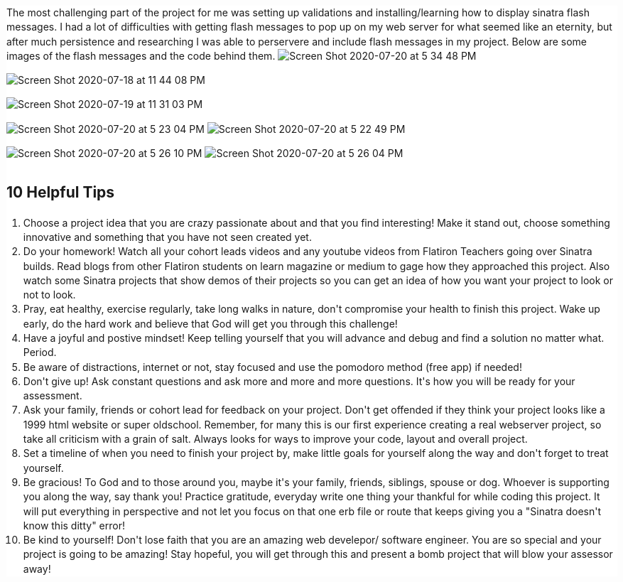 
The most challenging part of the project for me was setting up validations and installing/learning how to display sinatra flash messages. I had a lot of difficulties with getting flash messages to pop up on my web server for what seemed like an eternity, but after much persistence and researching I was able to perservere and include flash messages in my project. Below are some images of the flash messages and the code behind them.
![Screen Shot 2020-07-20 at 5 34 48 PM](https://user-images.githubusercontent.com/61069416/87989040-586f5400-caaf-11ea-9b2c-24d354915112.png)


![Screen Shot 2020-07-18 at 11 44 08 PM](https://user-images.githubusercontent.com/61069416/87890296-df66f280-ca03-11ea-9622-f8e152867f33.png)

![Screen Shot 2020-07-19 at 11 31 03 PM](https://user-images.githubusercontent.com/61069416/87987722-180ed680-caad-11ea-839d-a5dc2f1b7b5b.png)

![Screen Shot 2020-07-20 at 5 23 04 PM](https://user-images.githubusercontent.com/61069416/87988158-e4807c00-caad-11ea-9016-0700289b24d3.png)
![Screen Shot 2020-07-20 at 5 22 49 PM](https://user-images.githubusercontent.com/61069416/87988168-e9ddc680-caad-11ea-95d1-fae4d3409d0e.png)

![Screen Shot 2020-07-20 at 5 26 10 PM](https://user-images.githubusercontent.com/61069416/87988333-24476380-caae-11ea-8b91-121bdaf92ddf.png)
![Screen Shot 2020-07-20 at 5 26 04 PM](https://user-images.githubusercontent.com/61069416/87988337-26112700-caae-11ea-9a2c-d5660a47ac9f.png)


## 10 Helpful Tips

 1. Choose a project idea that you are crazy passionate about and that you find interesting! Make it stand out, choose something innovative and something that you have not seen created yet. 
 2. Do your homework! Watch all your cohort leads videos and any youtube videos from Flatiron Teachers going over Sinatra builds. Read blogs from other Flatiron students on learn magazine or medium to gage how they approached this project. Also watch some Sinatra projects that show demos of their projects so you can get an idea of how you want your project to look or not to look.
 3. Pray, eat healthy, exercise regularly, take long walks in nature, don't compromise your health to finish this project. Wake up early, do the hard work and believe that God will get you through this challenge!
 4. Have a joyful and postive mindset! Keep telling yourself that you will advance and debug and find a solution no matter what. Period. 
 5. Be aware of distractions, internet or not, stay focused and use the pomodoro method (free app) if needed!
 6. Don't give up! Ask constant questions and ask more and more and more questions. It's how you will be ready for your assessment.
 7. Ask your family, friends or cohort lead for feedback on your project. Don't get offended if they think your project looks like a 1999 html website or super oldschool. Remember, for many this is our first experience creating a real webserver project, so take all criticism with a grain of salt. Always looks for ways to improve your code, layout and overall project.
 8. Set a timeline of when you need to finish your project by, make little goals for yourself along the way and don't forget to treat yourself.
 9. Be gracious! To God and to those around you, maybe it's your family, friends, siblings, spouse or dog. Whoever is supporting you along the way, say thank you! Practice gratitude, everyday write one thing your thankful for while coding this project. It will put everything in perspective and not let you focus on that one erb file or route that keeps giving you a "Sinatra doesn't know this ditty" error!
 10. Be kind to yourself! Don't lose faith that you are an amazing web develepor/ software engineer. You are so special and your project is going to be amazing! Stay hopeful, you will get through this and present a bomb project that will blow your assessor away! 
